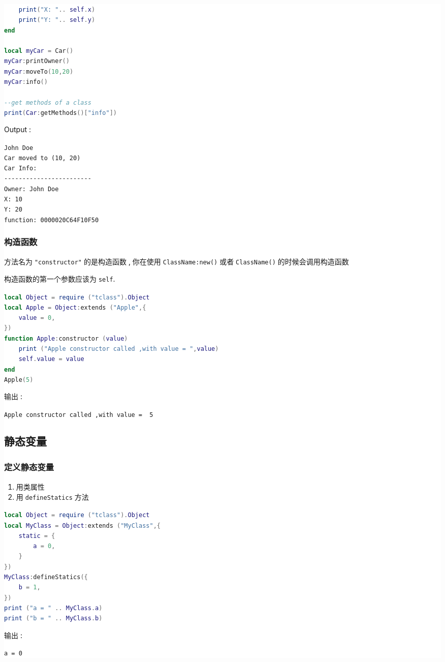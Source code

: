 ```lua
    print("X: ".. self.x)
    print("Y: ".. self.y)
end

local myCar = Car()
myCar:printOwner()
myCar:moveTo(10,20)
myCar:info()

--get methods of a class
print(Car:getMethods()["info"])
```
Output :
````
John Doe
Car moved to (10, 20)
Car Info:
------------------------
Owner: John Doe
X: 10
Y: 20
function: 0000020C64F10F50
````

### 构造函数
方法名为 `"constructor"` 的是构造函数 , 你在使用 `ClassName:new()` 或者 `ClassName()` 的时候会调用构造函数

构造函数的第一个参数应该为 `self`.

```lua
local Object = require ("tclass").Object
local Apple = Object:extends ("Apple",{
    value = 0,
})
function Apple:constructor (value)
    print ("Apple constructor called ,with value = ",value)
    self.value = value
end
Apple(5)
```
输出 :
```
Apple constructor called ,with value =  5
```
## 静态变量 
### 定义静态变量
1. 用类属性
2. 用 `defineStatics` 方法
```lua
local Object = require ("tclass").Object
local MyClass = Object:extends ("MyClass",{
    static = {
        a = 0,
    }
})
MyClass:defineStatics({
    b = 1,
})
print ("a = " .. MyClass.a)
print ("b = " .. MyClass.b)
```
输出 :
```
a = 0
```